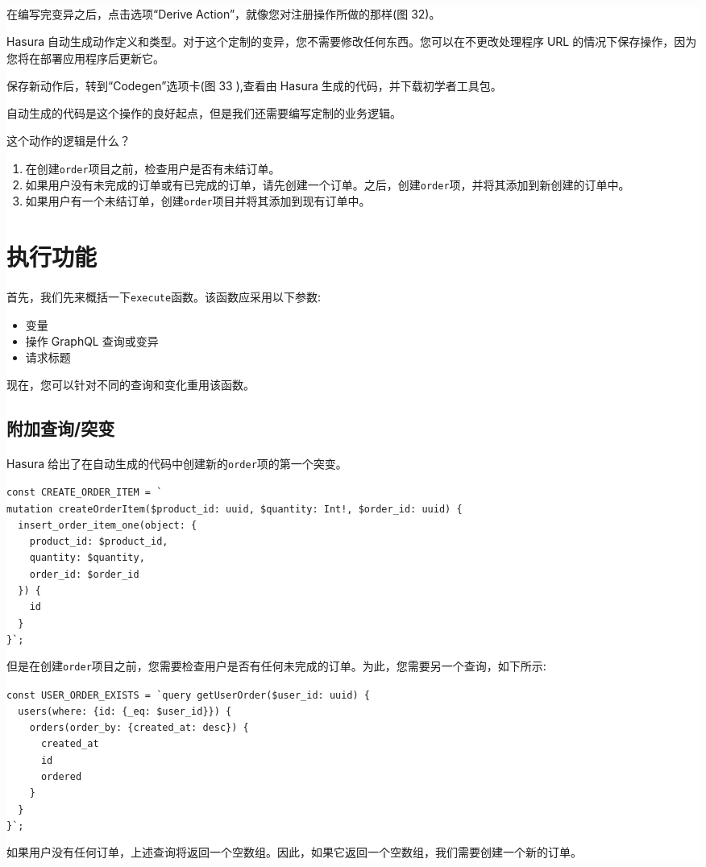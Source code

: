 在编写完变异之后，点击选项“Derive Action”，就像您对注册操作所做的那样(图 32)。

Hasura 自动生成动作定义和类型。对于这个定制的变异，您不需要修改任何东西。您可以在不更改处理程序 URL 的情况下保存操作，因为您将在部署应用程序后更新它。

保存新动作后，转到“Codegen”选项卡(图 33 ),查看由 Hasura 生成的代码，并下载初学者工具包。

自动生成的代码是这个操作的良好起点，但是我们还需要编写定制的业务逻辑。

这个动作的逻辑是什么？

1.  在创建`order`项目之前，检查用户是否有未结订单。
2.  如果用户没有未完成的订单或有已完成的订单，请先创建一个订单。之后，创建`order`项，并将其添加到新创建的订单中。
3.  如果用户有一个未结订单，创建`order`项目并将其添加到现有订单中。

# 执行功能

首先，我们先来概括一下`execute`函数。该函数应采用以下参数:

*   变量
*   操作 GraphQL 查询或变异
*   请求标题

现在，您可以针对不同的查询和变化重用该函数。

## 附加查询/突变

Hasura 给出了在自动生成的代码中创建新的`order`项的第一个突变。

```
const CREATE_ORDER_ITEM = `
mutation createOrderItem($product_id: uuid, $quantity: Int!, $order_id: uuid) {
  insert_order_item_one(object: {
    product_id: $product_id,
    quantity: $quantity,
    order_id: $order_id
  }) {
    id
  }
}`;
```

但是在创建`order`项目之前，您需要检查用户是否有任何未完成的订单。为此，您需要另一个查询，如下所示:

```
const USER_ORDER_EXISTS = `query getUserOrder($user_id: uuid) {
  users(where: {id: {_eq: $user_id}}) {
    orders(order_by: {created_at: desc}) {
      created_at
      id
      ordered
    }
  }
}`;
```

如果用户没有任何订单，上述查询将返回一个空数组。因此，如果它返回一个空数组，我们需要创建一个新的订单。
